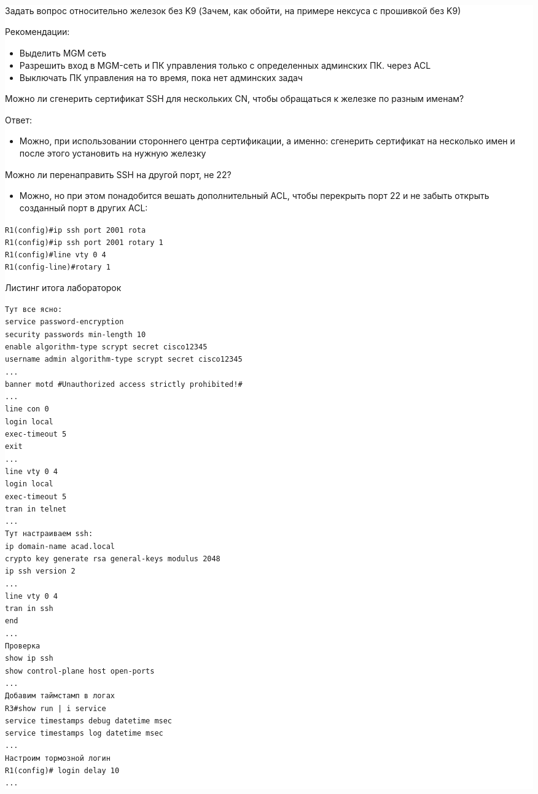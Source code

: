
Задать вопрос относительно железок без K9 (Зачем, как обойти, на примере нексуса с прошивкой без K9)

Рекомендации:
- Выделить MGM сеть
- Разрешить вход в MGM-сеть и ПК управления только с определенных админских ПК. через ACL
- Выключать ПК управления на то время, пока нет админских задач

Можно ли сгенерить сертификат SSH для нескольких CN, чтобы обращаться к железке по разным именам?

Ответ:
- Можно, при использовании стороннего центра сертификации, а именно: сгенерить сертификат на несколько имен и после этого установить на нужную железку

Можно ли перенаправить SSH на другой порт, не 22?
- Можно, но при этом понадобится вешать дополнительный ACL, чтобы перекрыть порт 22 и не забыть открыть созданный порт в других ACL:

```
R1(config)#ip ssh port 2001 rota
R1(config)#ip ssh port 2001 rotary 1
R1(config)#line vty 0 4
R1(config-line)#rotary 1
```
Листинг итога лабораторок

```
Тут все ясно:
service password-encryption
security passwords min-length 10
enable algorithm-type scrypt secret cisco12345
username admin algorithm-type scrypt secret cisco12345
...
banner motd #Unauthorized access strictly prohibited!#
...
line con 0
login local
exec-timeout 5
exit
...
line vty 0 4
login local
exec-timeout 5
tran in telnet
...
Тут настраиваем ssh:
ip domain-name acad.local
crypto key generate rsa general-keys modulus 2048
ip ssh version 2
...
line vty 0 4
tran in ssh
end
...
Проверка
show ip ssh 
show control-plane host open-ports
...
Добавим таймстамп в логах
R3#show run | i service
service timestamps debug datetime msec
service timestamps log datetime msec
...
Настроим тормозной логин
R1(config)# login delay 10
...
```